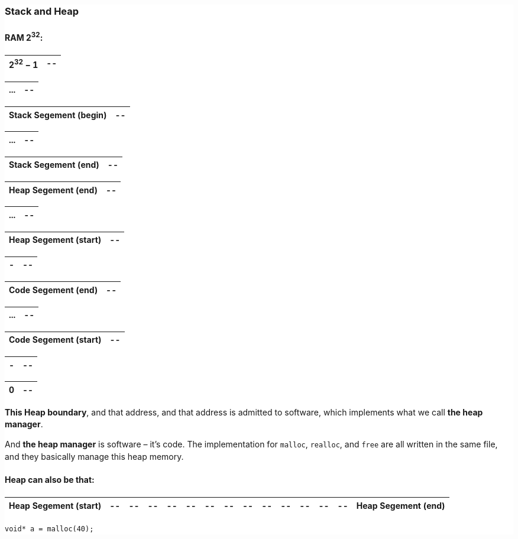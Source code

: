 
### Stack and Heap

#### RAM $2^{32}$:
|$2^{32}-1$|--|
|---|--|

|...|--|
|---|--|

|Stack Segement (begin)|--|
|---|--|

|...|--|
|---|--|

|Stack Segement (end)|--|
|---|--|

|Heap Segement (end)|--|
|---|--|

|...|--|
|---|--|

|Heap Segement (start)|--|
|---|--|

|-|--|
|---|--|

|Code Segement (end)|--|
|---|--|

|...|--|
|---|--|

|Code Segement (start)|--|
|---|--|

|-|--|
|-|--|

|0|--|
|-|--|

**This Heap boundary**, and that address, and that address is admitted to software, which implements what we call **the heap manager**.

And **the heap manager** is software – it’s code. The implementation for `malloc`, `realloc`, and `free` are all written in the same file, and they basically manage this heap memory.

#### Heap can also be that:
|Heap Segement (start)|--|--|--|--|--|--|--|--|--|--|--|--|--|Heap Segement (end)|
|---|--|--|--|--|--|--|--|--|--|--|--|--|--|--|

`void* a = malloc(40);`
